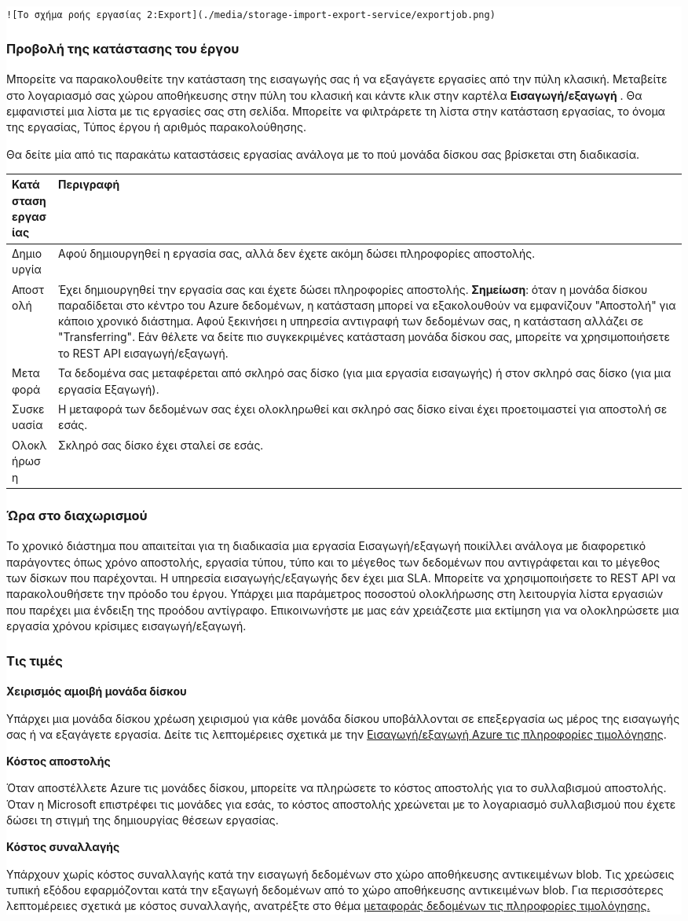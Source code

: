     ![Το σχήμα ροής εργασίας 2:Export](./media/storage-import-export-service/exportjob.png)

### <a name="viewing-your-job-status"></a>Προβολή της κατάστασης του έργου

Μπορείτε να παρακολουθείτε την κατάσταση της εισαγωγής σας ή να εξαγάγετε εργασίες από την πύλη κλασική. Μεταβείτε στο λογαριασμό σας χώρου αποθήκευσης στην πύλη του κλασική και κάντε κλικ στην καρτέλα **Εισαγωγή/εξαγωγή** . Θα εμφανιστεί μια λίστα με τις εργασίες σας στη σελίδα. Μπορείτε να φιλτράρετε τη λίστα στην κατάσταση εργασίας, το όνομα της εργασίας, Τύπος έργου ή αριθμός παρακολούθησης.

Θα δείτε μία από τις παρακάτω καταστάσεις εργασίας ανάλογα με το πού μονάδα δίσκου σας βρίσκεται στη διαδικασία.

| Κατάσταση εργασίας   | Περιγραφή                                                                                                                                                                                                                                                                                                                                                                        |
|:-------------|:-----------------------------------------------------------------------------------------------------------------------------------------------------------------------------------------------------------------------------------------------------------------------------------------------------------------------------------------------------------------------------------|
| Δημιουργία     | Αφού δημιουργηθεί η εργασία σας, αλλά δεν έχετε ακόμη δώσει πληροφορίες αποστολής.                                                                                                                                                                                                                                                                                                |
| Αποστολή     | Έχει δημιουργηθεί την εργασία σας και έχετε δώσει πληροφορίες αποστολής. **Σημείωση**: όταν η μονάδα δίσκου παραδίδεται στο κέντρο του Azure δεδομένων, η κατάσταση μπορεί να εξακολουθούν να εμφανίζουν "Αποστολή" για κάποιο χρονικό διάστημα. Αφού ξεκινήσει η υπηρεσία αντιγραφή των δεδομένων σας, η κατάσταση αλλάζει σε "Transferring". Εάν θέλετε να δείτε πιο συγκεκριμένες κατάσταση μονάδα δίσκου σας, μπορείτε να χρησιμοποιήσετε το REST API εισαγωγή/εξαγωγή. |
| Μεταφορά | Τα δεδομένα σας μεταφέρεται από σκληρό σας δίσκο (για μια εργασία εισαγωγής) ή στον σκληρό σας δίσκο (για μια εργασία Εξαγωγή).                                                                                                                                                                                                                                                                 |
| Συσκευασία    | Η μεταφορά των δεδομένων σας έχει ολοκληρωθεί και σκληρό σας δίσκο είναι έχει προετοιμαστεί για αποστολή σε εσάς.                                                                                                                                                                                                                                                                             |
| Ολοκλήρωση     | Σκληρό σας δίσκο έχει σταλεί σε εσάς.                                                                                                                                                                                                                                                                                                                                      |

### <a name="time-to-process-job"></a>Ώρα στο διαχωρισμού

Το χρονικό διάστημα που απαιτείται για τη διαδικασία μια εργασία Εισαγωγή/εξαγωγή ποικίλλει ανάλογα με διαφορετικό παράγοντες όπως χρόνο αποστολής, εργασία τύπου, τύπο και το μέγεθος των δεδομένων που αντιγράφεται και το μέγεθος των δίσκων που παρέχονται. Η υπηρεσία εισαγωγής/εξαγωγής δεν έχει μια SLA. Μπορείτε να χρησιμοποιήσετε το REST API να παρακολουθήσετε την πρόοδο του έργου. Υπάρχει μια παράμετρος ποσοστού ολοκλήρωσης στη λειτουργία λίστα εργασιών που παρέχει μια ένδειξη της προόδου αντίγραφο. Επικοινωνήστε με μας εάν χρειάζεστε μια εκτίμηση για να ολοκληρώσετε μια εργασία χρόνου κρίσιμες εισαγωγή/εξαγωγή.

### <a name="pricing"></a>Τις τιμές

**Χειρισμός αμοιβή μονάδα δίσκου**

Υπάρχει μια μονάδα δίσκου χρέωση χειρισμού για κάθε μονάδα δίσκου υποβάλλονται σε επεξεργασία ως μέρος της εισαγωγής σας ή να εξαγάγετε εργασία. Δείτε τις λεπτομέρειες σχετικά με την [Εισαγωγή/εξαγωγή Azure τις πληροφορίες τιμολόγησης](https://azure.microsoft.com/pricing/details/storage-import-export/).

**Κόστος αποστολής**

Όταν αποστέλλετε Azure τις μονάδες δίσκου, μπορείτε να πληρώσετε το κόστος αποστολής για το συλλαβισμού αποστολής. Όταν η Microsoft επιστρέφει τις μονάδες για εσάς, το κόστος αποστολής χρεώνεται με το λογαριασμό συλλαβισμού που έχετε δώσει τη στιγμή της δημιουργίας θέσεων εργασίας.

**Κόστος συναλλαγής**

Υπάρχουν χωρίς κόστος συναλλαγής κατά την εισαγωγή δεδομένων στο χώρο αποθήκευσης αντικειμένων blob. Τις χρεώσεις τυπική εξόδου εφαρμόζονται κατά την εξαγωγή δεδομένων από το χώρο αποθήκευσης αντικειμένων blob. Για περισσότερες λεπτομέρειες σχετικά με κόστος συναλλαγής, ανατρέξτε στο θέμα [μεταφοράς δεδομένων τις πληροφορίες τιμολόγησης.](https://azure.microsoft.com/pricing/details/data-transfers/)
